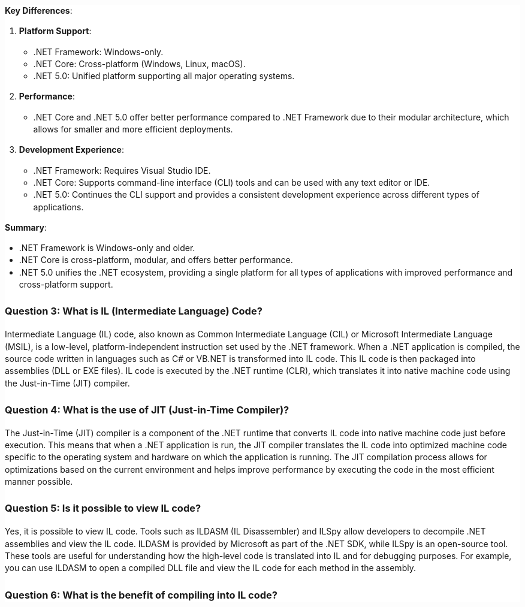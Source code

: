 **Key Differences**:
1. **Platform Support**:
   - .NET Framework: Windows-only.
   - .NET Core: Cross-platform (Windows, Linux, macOS).
   - .NET 5.0: Unified platform supporting all major operating systems.

2. **Performance**:
   - .NET Core and .NET 5.0 offer better performance compared to .NET Framework due to their modular architecture, which allows for smaller and more efficient deployments.

3. **Development Experience**:
   - .NET Framework: Requires Visual Studio IDE.
   - .NET Core: Supports command-line interface (CLI) tools and can be used with any text editor or IDE.
   - .NET 5.0: Continues the CLI support and provides a consistent development experience across different types of applications.

**Summary**:
- .NET Framework is Windows-only and older.
- .NET Core is cross-platform, modular, and offers better performance.
- .NET 5.0 unifies the .NET ecosystem, providing a single platform for all types of applications with improved performance and cross-platform support.

### Question 3: What is IL (Intermediate Language) Code?

Intermediate Language (IL) code, also known as Common Intermediate Language (CIL) or Microsoft Intermediate Language (MSIL), is a low-level, platform-independent instruction set used by the .NET framework. When a .NET application is compiled, the source code written in languages such as C# or VB.NET is transformed into IL code. This IL code is then packaged into assemblies (DLL or EXE files). IL code is executed by the .NET runtime (CLR), which translates it into native machine code using the Just-in-Time (JIT) compiler. 

### Question 4: What is the use of JIT (Just-in-Time Compiler)?

The Just-in-Time (JIT) compiler is a component of the .NET runtime that converts IL code into native machine code just before execution. This means that when a .NET application is run, the JIT compiler translates the IL code into optimized machine code specific to the operating system and hardware on which the application is running. The JIT compilation process allows for optimizations based on the current environment and helps improve performance by executing the code in the most efficient manner possible.

### Question 5: Is it possible to view IL code?

Yes, it is possible to view IL code. Tools such as ILDASM (IL Disassembler) and ILSpy allow developers to decompile .NET assemblies and view the IL code. ILDASM is provided by Microsoft as part of the .NET SDK, while ILSpy is an open-source tool. These tools are useful for understanding how the high-level code is translated into IL and for debugging purposes. For example, you can use ILDASM to open a compiled DLL file and view the IL code for each method in the assembly.

### Question 6: What is the benefit of compiling into IL code?
